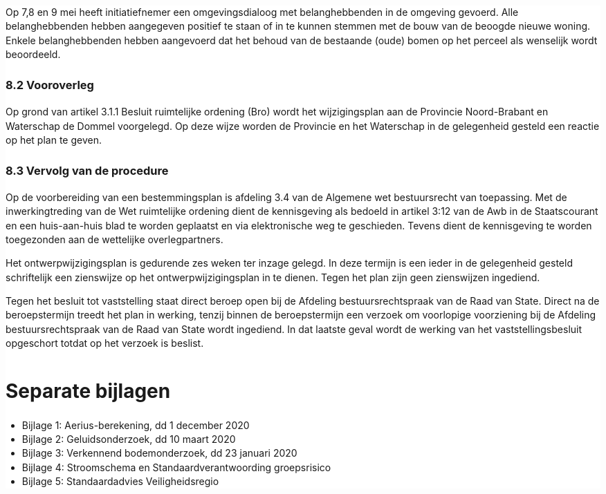 Op 7,8 en 9 mei heeft initiatiefnemer een omgevingsdialoog met belanghebbenden in de omgeving gevoerd. Alle belanghebbenden hebben aangegeven positief te staan of in te kunnen stemmen met de bouw van de beoogde nieuwe woning. Enkele belanghebbenden hebben aangevoerd dat het behoud van de bestaande (oude) bomen op het perceel als wenselijk wordt beoordeeld.

### **8.2 Vooroverleg**

Op grond van artikel 3.1.1 Besluit ruimtelijke ordening (Bro) wordt het wijzigingsplan aan de Provincie Noord-Brabant en Waterschap de Dommel voorgelegd. Op deze wijze worden de Provincie en het Waterschap in de gelegenheid gesteld een reactie op het plan te geven.

### **8.3 Vervolg van de procedure**

Op de voorbereiding van een bestemmingsplan is afdeling 3.4 van de Algemene wet bestuursrecht van toepassing. Met de inwerkingtreding van de Wet ruimtelijke ordening dient de kennisgeving als bedoeld in artikel 3:12 van de Awb in de Staatscourant en een huis-aan-huis blad te worden geplaatst en via elektronische weg te geschieden. Tevens dient de kennisgeving te worden toegezonden aan de wettelijke overlegpartners.

Het ontwerpwijzigingsplan is gedurende zes weken ter inzage gelegd. In deze termijn is een ieder in de gelegenheid gesteld schriftelijk een zienswijze op het ontwerpwijzigingsplan in te dienen. Tegen het plan zijn geen zienswijzen ingediend.

Tegen het besluit tot vaststelling staat direct beroep open bij de Afdeling bestuursrechtspraak van de Raad van State. Direct na de beroepstermijn treedt het plan in werking, tenzij binnen de beroepstermijn een verzoek om voorlopige voorziening bij de Afdeling bestuursrechtspraak van de Raad van State wordt ingediend. In dat laatste geval wordt de werking van het vaststellingsbesluit opgeschort totdat op het verzoek is beslist.

# **Separate bijlagen**

- Bijlage 1: Aerius-berekening, dd 1 december 2020
- Bijlage 2: Geluidsonderzoek, dd 10 maart 2020
- Bijlage 3: Verkennend bodemonderzoek, dd 23 januari 2020
- Bijlage 4: Stroomschema en Standaardverantwoording groepsrisico
- Bijlage 5: Standaardadvies Veiligheidsregio